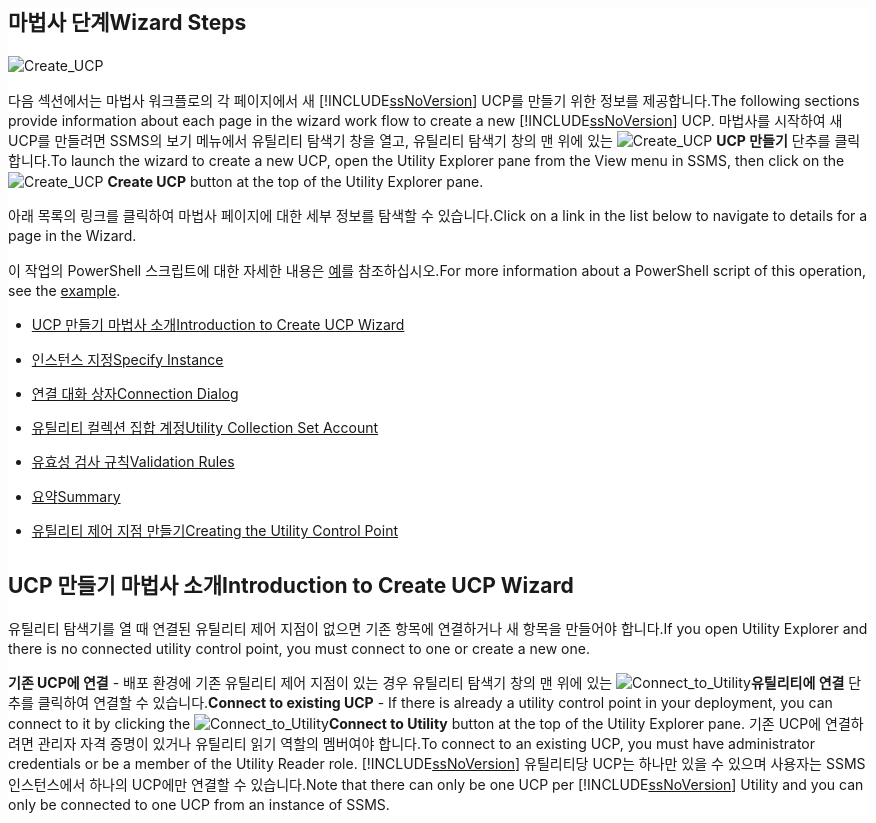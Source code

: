 ## <a name="wizard-steps"></a><span data-ttu-id="581d5-158">마법사 단계</span><span class="sxs-lookup"><span data-stu-id="581d5-158">Wizard Steps</span></span>
 ![](../../database-engine/media/create-ucp.gif "Create_UCP")

 <span data-ttu-id="581d5-159">다음 섹션에서는 마법사 워크플로의 각 페이지에서 새 [!INCLUDE[ssNoVersion](../../includes/ssnoversion-md.md)] UCP를 만들기 위한 정보를 제공합니다.</span><span class="sxs-lookup"><span data-stu-id="581d5-159">The following sections provide information about each page in the wizard work flow to create a new [!INCLUDE[ssNoVersion](../../includes/ssnoversion-md.md)] UCP.</span></span> <span data-ttu-id="581d5-160">마법사를 시작하여 새 UCP를 만들려면 SSMS의 보기 메뉴에서 유틸리티 탐색기 창을 열고, 유틸리티 탐색기 창의 맨 위에 있는 ![](../../database-engine/media/create-ucp.gif "Create_UCP") **UCP 만들기** 단추를 클릭합니다.</span><span class="sxs-lookup"><span data-stu-id="581d5-160">To launch the wizard to create a new UCP, open the Utility Explorer pane from the View menu in SSMS, then click on the ![](../../database-engine/media/create-ucp.gif "Create_UCP") **Create UCP** button at the top of the Utility Explorer pane.</span></span>

 <span data-ttu-id="581d5-161">아래 목록의 링크를 클릭하여 마법사 페이지에 대한 세부 정보를 탐색할 수 있습니다.</span><span class="sxs-lookup"><span data-stu-id="581d5-161">Click on a link in the list below to navigate to details for a page in the Wizard.</span></span>

 <span data-ttu-id="581d5-162">이 작업의 PowerShell 스크립트에 대한 자세한 내용은 [예](#PowerShell_create_UCP)를 참조하십시오.</span><span class="sxs-lookup"><span data-stu-id="581d5-162">For more information about a PowerShell script of this operation, see the [example](#PowerShell_create_UCP).</span></span>

-   [<span data-ttu-id="581d5-163">UCP 만들기 마법사 소개</span><span class="sxs-lookup"><span data-stu-id="581d5-163">Introduction to Create UCP Wizard</span></span>](#Welcome)

-   [<span data-ttu-id="581d5-164">인스턴스 지정</span><span class="sxs-lookup"><span data-stu-id="581d5-164">Specify Instance</span></span>](#Instance_name)

-   [<span data-ttu-id="581d5-165">연결 대화 상자</span><span class="sxs-lookup"><span data-stu-id="581d5-165">Connection Dialog</span></span>](#Connection_dialog)

-   [<span data-ttu-id="581d5-166">유틸리티 컬렉션 집합 계정</span><span class="sxs-lookup"><span data-stu-id="581d5-166">Utility Collection Set Account</span></span>](#Agent_configuration)

-   [<span data-ttu-id="581d5-167">유효성 검사 규칙</span><span class="sxs-lookup"><span data-stu-id="581d5-167">Validation Rules</span></span>](#Validation_rules)

-   [<span data-ttu-id="581d5-168">요약</span><span class="sxs-lookup"><span data-stu-id="581d5-168">Summary</span></span>](#Summary)

-   [<span data-ttu-id="581d5-169">유틸리티 제어 지점 만들기</span><span class="sxs-lookup"><span data-stu-id="581d5-169">Creating the Utility Control Point</span></span>](#Creating_UCP)

##  <a name="introduction-to-create-ucp-wizard"></a><a name="Welcome"></a> <span data-ttu-id="581d5-170">UCP 만들기 마법사 소개</span><span class="sxs-lookup"><span data-stu-id="581d5-170">Introduction to Create UCP Wizard</span></span>
 <span data-ttu-id="581d5-171">유틸리티 탐색기를 열 때 연결된 유틸리티 제어 지점이 없으면 기존 항목에 연결하거나 새 항목을 만들어야 합니다.</span><span class="sxs-lookup"><span data-stu-id="581d5-171">If you open Utility Explorer and there is no connected utility control point, you must connect to one or create a new one.</span></span>

 <span data-ttu-id="581d5-172">**기존 UCP에 연결** - 배포 환경에 기존 유틸리티 제어 지점이 있는 경우 유틸리티 탐색기 창의 맨 위에 있는 ![](../../database-engine/media/connect-to-utility.gif "Connect_to_Utility")**유틸리티에 연결** 단추를 클릭하여 연결할 수 있습니다.</span><span class="sxs-lookup"><span data-stu-id="581d5-172">**Connect to existing UCP** - If there is already a utility control point in your deployment, you can connect to it by clicking the ![](../../database-engine/media/connect-to-utility.gif "Connect_to_Utility")**Connect to Utility** button at the top of the Utility Explorer pane.</span></span> <span data-ttu-id="581d5-173">기존 UCP에 연결하려면 관리자 자격 증명이 있거나 유틸리티 읽기 역할의 멤버여야 합니다.</span><span class="sxs-lookup"><span data-stu-id="581d5-173">To connect to an existing UCP, you must have administrator credentials or be a member of the Utility Reader role.</span></span> <span data-ttu-id="581d5-174">[!INCLUDE[ssNoVersion](../../includes/ssnoversion-md.md)] 유틸리티당 UCP는 하나만 있을 수 있으며 사용자는 SSMS 인스턴스에서 하나의 UCP에만 연결할 수 있습니다.</span><span class="sxs-lookup"><span data-stu-id="581d5-174">Note that there can only be one UCP per [!INCLUDE[ssNoVersion](../../includes/ssnoversion-md.md)] Utility and you can only be connected to one UCP from an instance of SSMS.</span></span>
